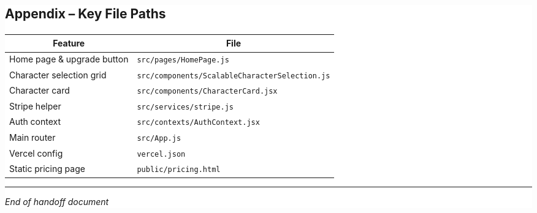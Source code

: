 
## Appendix – Key File Paths

| Feature | File |
|---|---|
| Home page & upgrade button | `src/pages/HomePage.js` |
| Character selection grid | `src/components/ScalableCharacterSelection.js` |
| Character card | `src/components/CharacterCard.jsx` |
| Stripe helper | `src/services/stripe.js` |
| Auth context | `src/contexts/AuthContext.jsx` |
| Main router | `src/App.js` |
| Vercel config | `vercel.json` |
| Static pricing page | `public/pricing.html` |

---

_End of handoff document_
